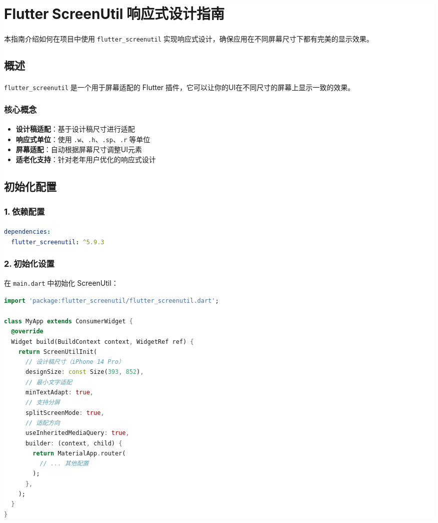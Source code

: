 # Flutter ScreenUtil 响应式设计指南

本指南介绍如何在项目中使用 `flutter_screenutil` 实现响应式设计，确保应用在不同屏幕尺寸下都有完美的显示效果。

## 概述

`flutter_screenutil` 是一个用于屏幕适配的 Flutter 插件，它可以让你的UI在不同尺寸的屏幕上显示一致的效果。

### 核心概念

- **设计稿适配**：基于设计稿尺寸进行适配
- **响应式单位**：使用 `.w`、`.h`、`.sp`、`.r` 等单位
- **屏幕适配**：自动根据屏幕尺寸调整UI元素
- **适老化支持**：针对老年用户优化的响应式设计

## 初始化配置

### 1. 依赖配置

```yaml
dependencies:
  flutter_screenutil: ^5.9.3
```

### 2. 初始化设置

在 `main.dart` 中初始化 ScreenUtil：

```dart
import 'package:flutter_screenutil/flutter_screenutil.dart';

class MyApp extends ConsumerWidget {
  @override
  Widget build(BuildContext context, WidgetRef ref) {
    return ScreenUtilInit(
      // 设计稿尺寸（iPhone 14 Pro）
      designSize: const Size(393, 852),
      // 最小文字适配
      minTextAdapt: true,
      // 支持分屏
      splitScreenMode: true,
      // 适配方向
      useInheritedMediaQuery: true,
      builder: (context, child) {
        return MaterialApp.router(
          // ... 其他配置
        );
      },
    );
  }
}
```
